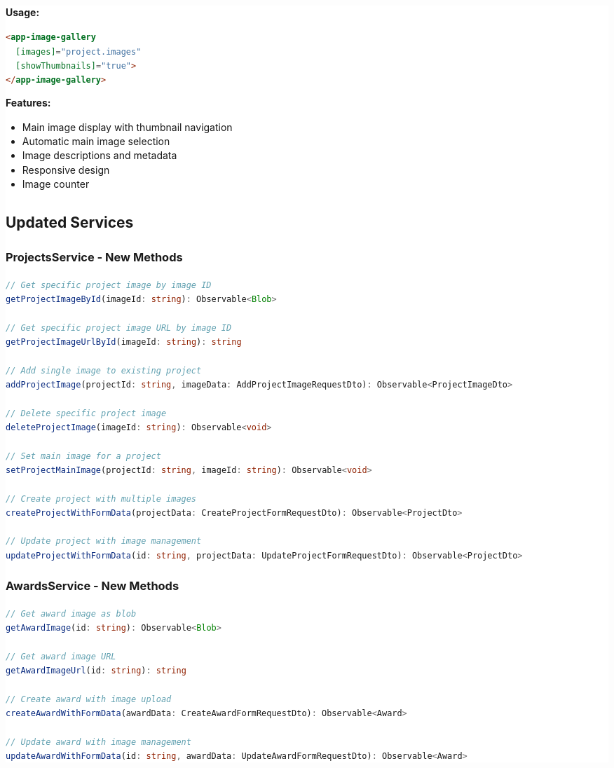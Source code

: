 **Usage:**
```html
<app-image-gallery 
  [images]="project.images" 
  [showThumbnails]="true">
</app-image-gallery>
```

**Features:**
- Main image display with thumbnail navigation
- Automatic main image selection
- Image descriptions and metadata
- Responsive design
- Image counter

## Updated Services

### ProjectsService - New Methods

```typescript
// Get specific project image by image ID
getProjectImageById(imageId: string): Observable<Blob>

// Get specific project image URL by image ID
getProjectImageUrlById(imageId: string): string

// Add single image to existing project
addProjectImage(projectId: string, imageData: AddProjectImageRequestDto): Observable<ProjectImageDto>

// Delete specific project image
deleteProjectImage(imageId: string): Observable<void>

// Set main image for a project
setProjectMainImage(projectId: string, imageId: string): Observable<void>

// Create project with multiple images
createProjectWithFormData(projectData: CreateProjectFormRequestDto): Observable<ProjectDto>

// Update project with image management
updateProjectWithFormData(id: string, projectData: UpdateProjectFormRequestDto): Observable<ProjectDto>
```

### AwardsService - New Methods

```typescript
// Get award image as blob
getAwardImage(id: string): Observable<Blob>

// Get award image URL
getAwardImageUrl(id: string): string

// Create award with image upload
createAwardWithFormData(awardData: CreateAwardFormRequestDto): Observable<Award>

// Update award with image management
updateAwardWithFormData(id: string, awardData: UpdateAwardFormRequestDto): Observable<Award>
```
